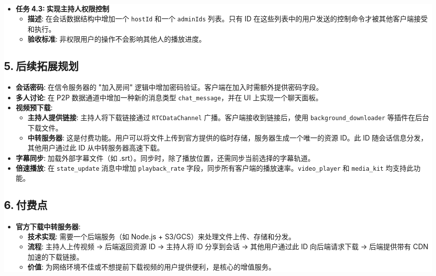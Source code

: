 * **任务 4.3: 实现主持人权限控制**
  * **描述**: 在会话数据结构中增加一个 `hostId` 和一个 `adminIds` 列表。只有 ID 在这些列表中的用户发送的控制命令才被其他客户端接受和执行。
  * **验收标准**: 非权限用户的操作不会影响其他人的播放进度。

## 5. 后续拓展规划

* **会话密码**: 在信令服务器的 "加入房间" 逻辑中增加密码验证。客户端在加入时需额外提供密码字段。
* **多人讨论**: 在 P2P 数据通道中增加一种新的消息类型 `chat_message`，并在 UI 上实现一个聊天面板。
* **视频预下载**:
  * **主持人提供链接**: 主持人将下载链接通过 `RTCDataChannel` 广播。客户端接收到链接后，使用 `background_downloader` 等插件在后台下载文件。
  * **中转服务器**: 这是付费功能。用户可以将文件上传到官方提供的临时存储，服务器生成一个唯一的资源 ID。此 ID 随会话信息分发，其他用户通过此 ID 从中转服务器高速下载。
* **字幕同步**: 加载外部字幕文件（如 .srt）。同步时，除了播放位置，还需同步当前选择的字幕轨道。
* **倍速播放**: 在 `state_update` 消息中增加 `playback_rate` 字段，同步所有客户端的播放速率。`video_player` 和 `media_kit` 均支持此功能。

## 6. 付费点

* **官方下载中转服务器**:
  * **技术实现**: 需要一个后端服务（如 Node.js + S3/GCS）来处理文件上传、存储和分发。
  * **流程**: 主持人上传视频 -> 后端返回资源 ID -> 主持人将 ID 分享到会话 -> 其他用户通过此 ID 向后端请求下载 -> 后端提供带有 CDN 加速的下载链接。
  * **价值**: 为网络环境不佳或不想提前下载视频的用户提供便利，是核心的增值服务。
